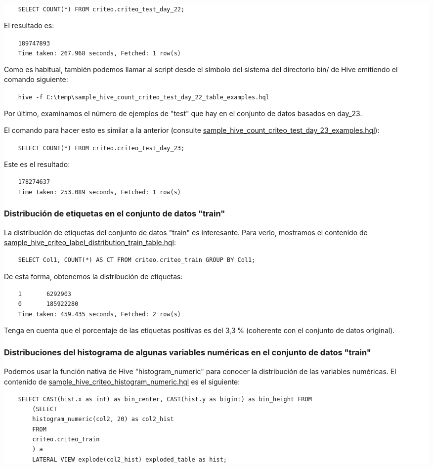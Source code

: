 		SELECT COUNT(*) FROM criteo.criteo_test_day_22;

El resultado es:
	
		189747893
		Time taken: 267.968 seconds, Fetched: 1 row(s)

Como es habitual, también podemos llamar al script desde el símbolo del sistema del directorio bin/ de Hive emitiendo el comando siguiente:

		hive -f C:\temp\sample_hive_count_criteo_test_day_22_table_examples.hql

Por último, examinamos el número de ejemplos de "test" que hay en el conjunto de datos basados en day\_23.

El comando para hacer esto es similar a la anterior (consulte [sample&#95;hive&#95;count&#95;criteo&#95;test&#95;day&#95;23&#95;examples.hql](https://github.com/Azure/Azure-MachineLearning-DataScience/blob/master/Misc/DataScienceProcess/DataScienceScripts/sample_hive_count_criteo_test_day_23_examples.hql)):

		SELECT COUNT(*) FROM criteo.criteo_test_day_23;

Este es el resultado:
	
		178274637
		Time taken: 253.089 seconds, Fetched: 1 row(s)

### Distribución de etiquetas en el conjunto de datos "train"

La distribución de etiquetas del conjunto de datos "train" es interesante. Para verlo, mostramos el contenido de [sample&#95;hive&#95;criteo&#95;label&#95;distribution&#95;train&#95;table.hql](https://github.com/Azure/Azure-MachineLearning-DataScience/blob/master/Misc/DataScienceProcess/DataScienceScripts/sample_hive_criteo_label_distribution_train_table.hql):

		SELECT Col1, COUNT(*) AS CT FROM criteo.criteo_train GROUP BY Col1;

De esta forma, obtenemos la distribución de etiquetas:

		1       6292903
		0       185922280
		Time taken: 459.435 seconds, Fetched: 2 row(s)

Tenga en cuenta que el porcentaje de las etiquetas positivas es del 3,3 % (coherente con el conjunto de datos original).
		
### Distribuciones del histograma de algunas variables numéricas en el conjunto de datos "train"

Podemos usar la función nativa de Hive "histogram\_numeric" para conocer la distribución de las variables numéricas. El contenido de [sample&#95;hive&#95;criteo&#95;histogram&#95;numeric.hql](https://github.com/Azure/Azure-MachineLearning-DataScience/blob/master/Misc/DataScienceProcess/DataScienceScripts/sample_hive_criteo_histogram_numeric.hql) es el siguiente:

		SELECT CAST(hist.x as int) as bin_center, CAST(hist.y as bigint) as bin_height FROM 
			(SELECT
            histogram_numeric(col2, 20) as col2_hist
            FROM
            criteo.criteo_train
			) a
            LATERAL VIEW explode(col2_hist) exploded_table as hist;
